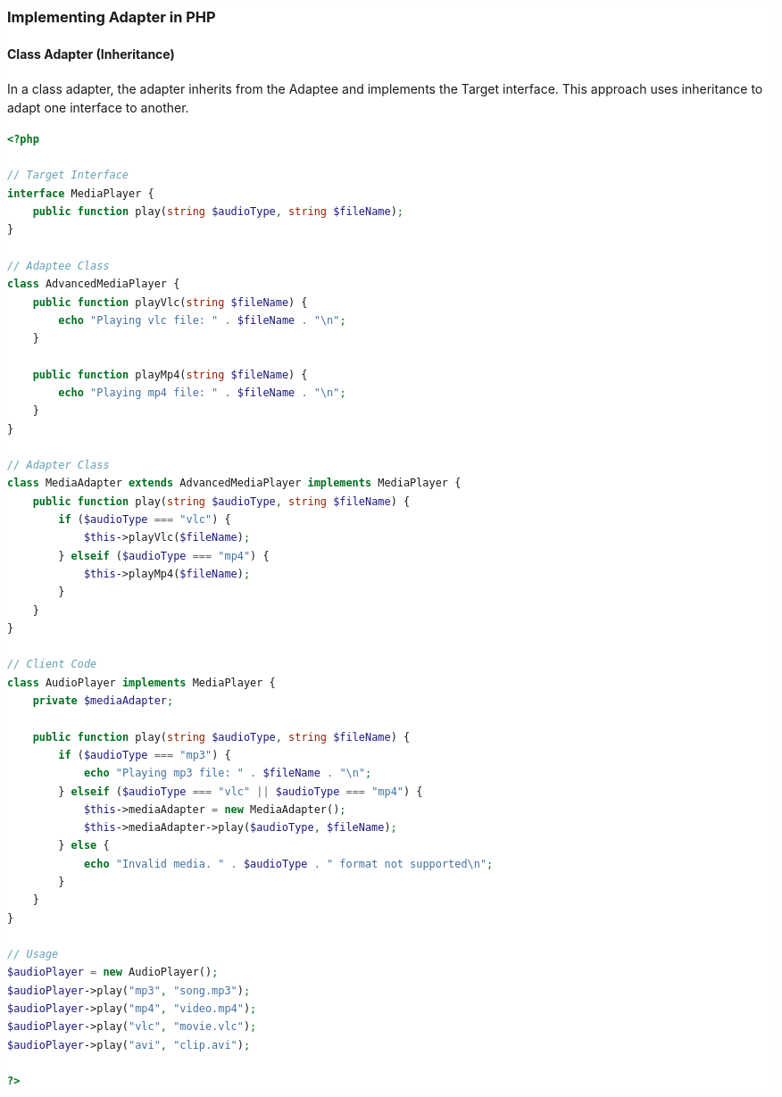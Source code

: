 ### Implementing Adapter in PHP

#### Class Adapter (Inheritance)

In a class adapter, the adapter inherits from the Adaptee and implements the Target interface. This approach uses inheritance to adapt one interface to another.

```php
<?php

// Target Interface
interface MediaPlayer {
    public function play(string $audioType, string $fileName);
}

// Adaptee Class
class AdvancedMediaPlayer {
    public function playVlc(string $fileName) {
        echo "Playing vlc file: " . $fileName . "\n";
    }

    public function playMp4(string $fileName) {
        echo "Playing mp4 file: " . $fileName . "\n";
    }
}

// Adapter Class
class MediaAdapter extends AdvancedMediaPlayer implements MediaPlayer {
    public function play(string $audioType, string $fileName) {
        if ($audioType === "vlc") {
            $this->playVlc($fileName);
        } elseif ($audioType === "mp4") {
            $this->playMp4($fileName);
        }
    }
}

// Client Code
class AudioPlayer implements MediaPlayer {
    private $mediaAdapter;

    public function play(string $audioType, string $fileName) {
        if ($audioType === "mp3") {
            echo "Playing mp3 file: " . $fileName . "\n";
        } elseif ($audioType === "vlc" || $audioType === "mp4") {
            $this->mediaAdapter = new MediaAdapter();
            $this->mediaAdapter->play($audioType, $fileName);
        } else {
            echo "Invalid media. " . $audioType . " format not supported\n";
        }
    }
}

// Usage
$audioPlayer = new AudioPlayer();
$audioPlayer->play("mp3", "song.mp3");
$audioPlayer->play("mp4", "video.mp4");
$audioPlayer->play("vlc", "movie.vlc");
$audioPlayer->play("avi", "clip.avi");

?>
```
